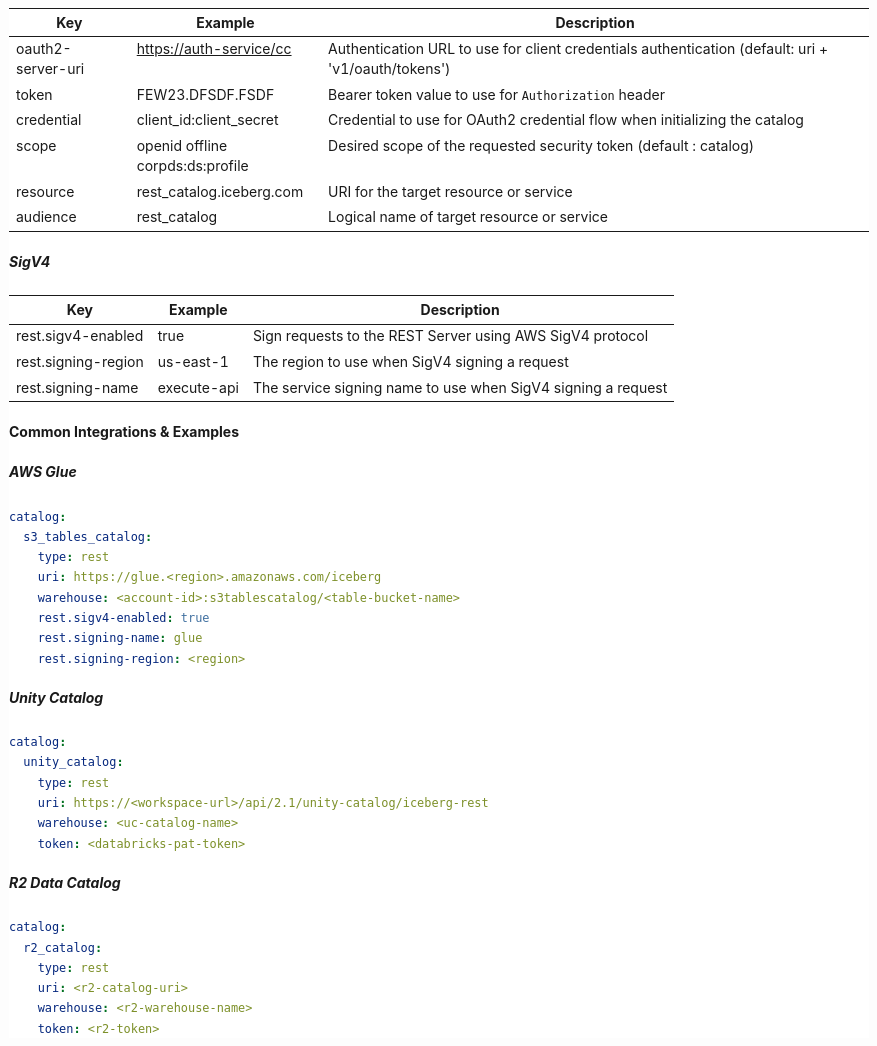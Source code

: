 | Key                 | Example                          | Description                                                                                        |
| ------------------- | -------------------------------- | -------------------------------------------------------------------------------------------------- |
| oauth2-server-uri   | <https://auth-service/cc>        | Authentication URL to use for client credentials authentication (default: uri + 'v1/oauth/tokens') |
| token               | FEW23.DFSDF.FSDF                 | Bearer token value to use for `Authorization` header |
| credential          | client_id:client_secret          | Credential to use for OAuth2 credential flow when initializing the catalog                         |
| scope               | openid offline corpds:ds:profile | Desired scope of the requested security token (default : catalog)                                  |
| resource            | rest_catalog.iceberg.com         | URI for the target resource or service                                                             |
| audience            | rest_catalog                     | Logical name of target resource or service                                                         |

##### SigV4

| Key                 | Example                          | Description                                                                                        |
| ------------------- | -------------------------------- | -------------------------------------------------------------------------------------------------- |
| rest.sigv4-enabled  | true                             | Sign requests to the REST Server using AWS SigV4 protocol                                          |
| rest.signing-region | us-east-1                        | The region to use when SigV4 signing a request                                                     |
| rest.signing-name   | execute-api                      | The service signing name to use when SigV4 signing a request                                       |



#### Common Integrations & Examples

##### AWS Glue

```yaml
catalog:
  s3_tables_catalog:
    type: rest
    uri: https://glue.<region>.amazonaws.com/iceberg
    warehouse: <account-id>:s3tablescatalog/<table-bucket-name>
    rest.sigv4-enabled: true
    rest.signing-name: glue
    rest.signing-region: <region>
```

##### Unity Catalog

```yaml
catalog:
  unity_catalog:
    type: rest
    uri: https://<workspace-url>/api/2.1/unity-catalog/iceberg-rest
    warehouse: <uc-catalog-name>
    token: <databricks-pat-token>
```

##### R2 Data Catalog

```yaml
catalog:
  r2_catalog:
    type: rest
    uri: <r2-catalog-uri>
    warehouse: <r2-warehouse-name>
    token: <r2-token>
```
